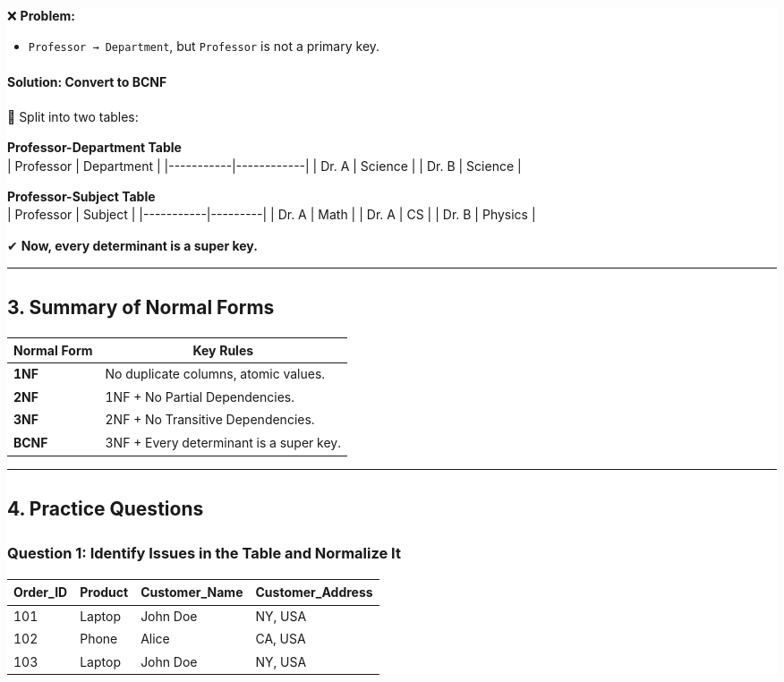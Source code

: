 ❌ **Problem:**

- `Professor → Department`, but `Professor` is not a primary key.

#### **Solution: Convert to BCNF**

🔹 Split into two tables:

**Professor-Department Table**  
| Professor | Department |
|-----------|------------|
| Dr. A | Science |
| Dr. B | Science |

**Professor-Subject Table**  
| Professor | Subject |
|-----------|---------|
| Dr. A | Math |
| Dr. A | CS |
| Dr. B | Physics |

✔ **Now, every determinant is a super key.**

---

## **3. Summary of Normal Forms**

| **Normal Form** | **Key Rules**                           |
| --------------- | --------------------------------------- |
| **1NF**         | No duplicate columns, atomic values.    |
| **2NF**         | 1NF + No Partial Dependencies.          |
| **3NF**         | 2NF + No Transitive Dependencies.       |
| **BCNF**        | 3NF + Every determinant is a super key. |

---

## **4. Practice Questions**

### **Question 1: Identify Issues in the Table and Normalize It**

| Order_ID | Product | Customer_Name | Customer_Address |
| -------- | ------- | ------------- | ---------------- |
| 101      | Laptop  | John Doe      | NY, USA          |
| 102      | Phone   | Alice         | CA, USA          |
| 103      | Laptop  | John Doe      | NY, USA          |
